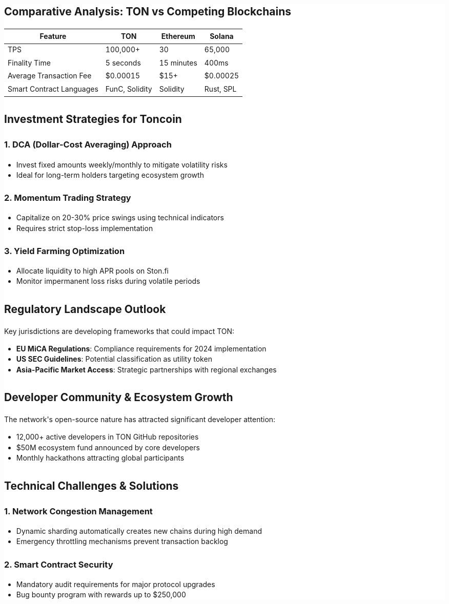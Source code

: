 ## Comparative Analysis: TON vs Competing Blockchains

| Feature               | TON            | Ethereum       | Solana         |
|-----------------------|----------------|----------------|----------------|
| TPS                   | 100,000+       | 30             | 65,000         |
| Finality Time         | 5 seconds      | 15 minutes     | 400ms          |
| Average Transaction Fee | $0.00015     | $15+           | $0.00025       |
| Smart Contract Languages | FunC, Solidity | Solidity       | Rust, SPL       |

## Investment Strategies for Toncoin

### 1. **DCA (Dollar-Cost Averaging) Approach**
- Invest fixed amounts weekly/monthly to mitigate volatility risks
- Ideal for long-term holders targeting ecosystem growth

### 2. **Momentum Trading Strategy**
- Capitalize on 20-30% price swings using technical indicators
- Requires strict stop-loss implementation

### 3. **Yield Farming Optimization**
- Allocate liquidity to high APR pools on Ston.fi
- Monitor impermanent loss risks during volatile periods

## Regulatory Landscape Outlook

Key jurisdictions are developing frameworks that could impact TON:
- **EU MiCA Regulations**: Compliance requirements for 2024 implementation
- **US SEC Guidelines**: Potential classification as utility token
- **Asia-Pacific Market Access**: Strategic partnerships with regional exchanges

## Developer Community & Ecosystem Growth

The network's open-source nature has attracted significant developer attention:
- 12,000+ active developers in TON GitHub repositories
- $50M ecosystem fund announced by core developers
- Monthly hackathons attracting global participants

## Technical Challenges & Solutions

### 1. **Network Congestion Management**
- Dynamic sharding automatically creates new chains during high demand
- Emergency throttling mechanisms prevent transaction backlog

### 2. **Smart Contract Security**
- Mandatory audit requirements for major protocol upgrades
- Bug bounty program with rewards up to $250,000
